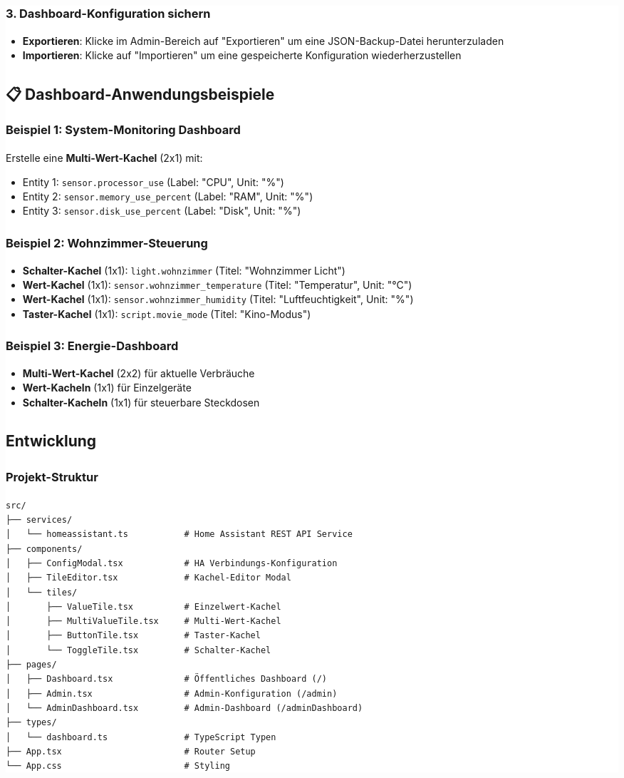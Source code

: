 ### 3. Dashboard-Konfiguration sichern

- **Exportieren**: Klicke im Admin-Bereich auf "Exportieren" um eine JSON-Backup-Datei herunterzuladen
- **Importieren**: Klicke auf "Importieren" um eine gespeicherte Konfiguration wiederherzustellen

## 📋 Dashboard-Anwendungsbeispiele

### Beispiel 1: System-Monitoring Dashboard
Erstelle eine **Multi-Wert-Kachel** (2x1) mit:
- Entity 1: `sensor.processor_use` (Label: "CPU", Unit: "%")
- Entity 2: `sensor.memory_use_percent` (Label: "RAM", Unit: "%")
- Entity 3: `sensor.disk_use_percent` (Label: "Disk", Unit: "%")

### Beispiel 2: Wohnzimmer-Steuerung
- **Schalter-Kachel** (1x1): `light.wohnzimmer` (Titel: "Wohnzimmer Licht")
- **Wert-Kachel** (1x1): `sensor.wohnzimmer_temperature` (Titel: "Temperatur", Unit: "°C")
- **Wert-Kachel** (1x1): `sensor.wohnzimmer_humidity` (Titel: "Luftfeuchtigkeit", Unit: "%")
- **Taster-Kachel** (1x1): `script.movie_mode` (Titel: "Kino-Modus")

### Beispiel 3: Energie-Dashboard
- **Multi-Wert-Kachel** (2x2) für aktuelle Verbräuche
- **Wert-Kacheln** (1x1) für Einzelgeräte
- **Schalter-Kacheln** (1x1) für steuerbare Steckdosen

## Entwicklung

### Projekt-Struktur

```
src/
├── services/
│   └── homeassistant.ts           # Home Assistant REST API Service
├── components/
│   ├── ConfigModal.tsx            # HA Verbindungs-Konfiguration
│   ├── TileEditor.tsx             # Kachel-Editor Modal
│   └── tiles/
│       ├── ValueTile.tsx          # Einzelwert-Kachel
│       ├── MultiValueTile.tsx     # Multi-Wert-Kachel
│       ├── ButtonTile.tsx         # Taster-Kachel
│       └── ToggleTile.tsx         # Schalter-Kachel
├── pages/
│   ├── Dashboard.tsx              # Öffentliches Dashboard (/)
│   ├── Admin.tsx                  # Admin-Konfiguration (/admin)
│   └── AdminDashboard.tsx         # Admin-Dashboard (/adminDashboard)
├── types/
│   └── dashboard.ts               # TypeScript Typen
├── App.tsx                        # Router Setup
└── App.css                        # Styling
```
